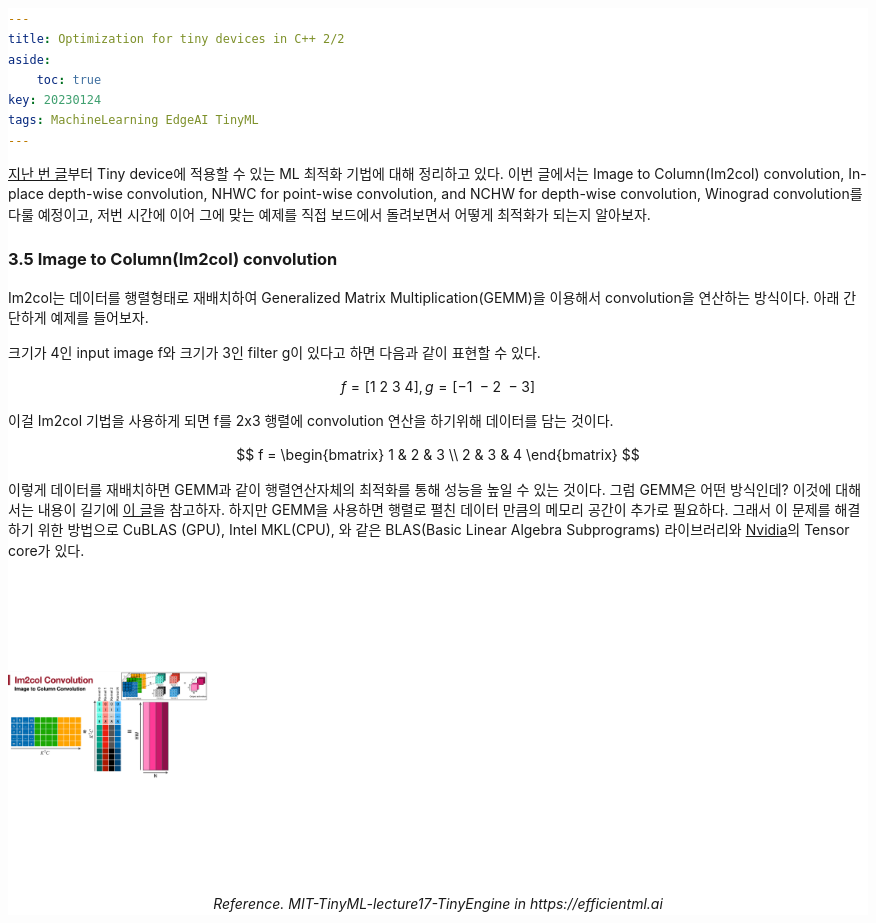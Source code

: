 ```yaml
---
title: Optimization for tiny devices in C++ 2/2
aside:
    toc: true
key: 20230124
tags: MachineLearning EdgeAI TinyML
---
```

[지난 번 글](https://ooshyun.github.io/2023/12/04/Optimization-for-tiny-engine-1.html)부터 Tiny device에 적용할 수 있는 ML 최적화 기법에 대해 정리하고 있다. 이번 글에서는 Image to Column(Im2col) convolution, In-place depth-wise convolution, NHWC for point-wise convolution, and NCHW for depth-wise convolution, Winograd convolution를 다룰 예정이고, 저번 시간에 이어 그에 맞는 예제를 직접 보드에서 돌려보면서 어떻게 최적화가 되는지 알아보자.



### 3.5 Image to Column(Im2col) convolution

Im2col는 데이터를 행렬형태로 재배치하여 Generalized Matrix Multiplication(GEMM)을 이용해서 convolution을 연산하는 방식이다. 아래 간단하게 예제를 들어보자.

크기가 4인 input image f와 크기가 3인 filter g이 있다고 하면 다음과 같이 표현할 수 있다.

$$
f = [1\ 2\ 3\ 4], g=[-1\ -2\ -3]
$$

이걸 Im2col 기법을 사용하게 되면 f를 2x3 행렬에 convolution 연산을 하기위해 데이터를 담는 것이다.

$$
f = \begin{bmatrix} 1 & 2 & 3 \\ 2 & 3 & 4 \end{bmatrix}
$$

이렇게 데이터를 재배치하면 GEMM과 같이 행렬연산자체의 최적화를 통해 성능을 높일 수 있는 것이다. 그럼 GEMM은 어떤 방식인데? 이것에 대해서는 내용이 길기에 [이 글](https://spatial-lang.org/gemm)을 참고하자. 하지만 GEMM을 사용하면 행렬로 펼친 데이터 만큼의 메모리 공간이 추가로 필요하다. 그래서 이 문제를 해결하기 위한 방법으로 CuBLAS (GPU), Intel MKL(CPU), 와 같은 BLAS(Basic Linear Algebra Subprograms) 라이브러리와 [Nvidia](https://docs.nvidia.com/deeplearning/performance/dl-performance-convolutional/index.html?fbclid=IwAR3Wdf-sviueWL-8KXcLF6eVFYOoLwKAJxfT31UB_KJaoqofV7RIhyi9h2o#conv-algo)의 Tensor core가 있다.

<p>
    <img src="/assets/images/post/machinelearning/optimization-tiny-engine/part2/im2col-conv.png" width="200" height="300" class="projects__article__img__center">
    <p align="center">
    <em class="projects__img__caption"> Reference. MIT-TinyML-lecture17-TinyEngine in https://efficientml.ai </em>